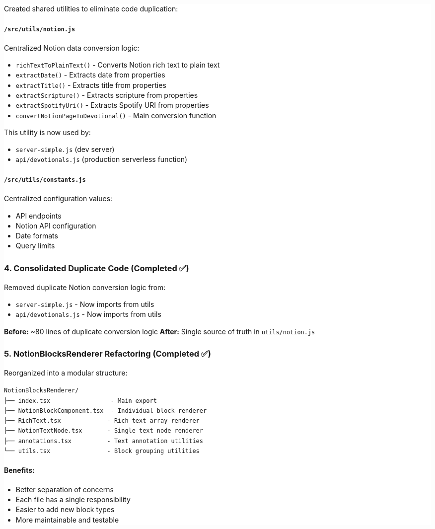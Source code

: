 Created shared utilities to eliminate code duplication:

#### `/src/utils/notion.js`

Centralized Notion data conversion logic:

- `richTextToPlainText()` - Converts Notion rich text to plain text
- `extractDate()` - Extracts date from properties
- `extractTitle()` - Extracts title from properties
- `extractScripture()` - Extracts scripture from properties
- `extractSpotifyUri()` - Extracts Spotify URI from properties
- `convertNotionPageToDevotional()` - Main conversion function

This utility is now used by:

- `server-simple.js` (dev server)
- `api/devotionals.js` (production serverless function)

#### `/src/utils/constants.js`

Centralized configuration values:

- API endpoints
- Notion API configuration
- Date formats
- Query limits

### 4. Consolidated Duplicate Code (Completed ✅)

Removed duplicate Notion conversion logic from:

- `server-simple.js` - Now imports from utils
- `api/devotionals.js` - Now imports from utils

**Before:** ~80 lines of duplicate conversion logic
**After:** Single source of truth in `utils/notion.js`

### 5. NotionBlocksRenderer Refactoring (Completed ✅)

Reorganized into a modular structure:

```
NotionBlocksRenderer/
├── index.tsx                 - Main export
├── NotionBlockComponent.tsx  - Individual block renderer
├── RichText.tsx             - Rich text array renderer
├── NotionTextNode.tsx       - Single text node renderer
├── annotations.tsx          - Text annotation utilities
└── utils.tsx                - Block grouping utilities
```

#### Benefits:

- Better separation of concerns
- Each file has a single responsibility
- Easier to add new block types
- More maintainable and testable
